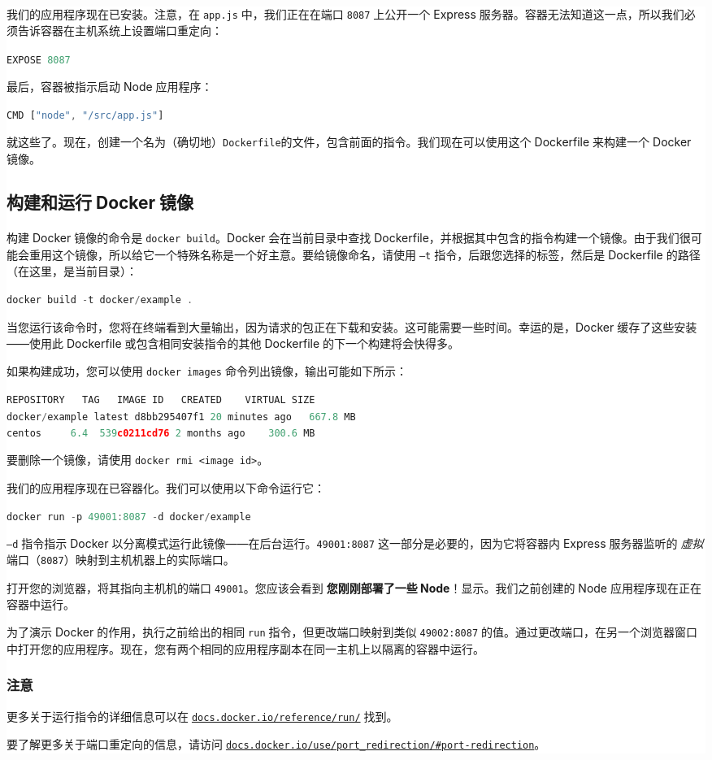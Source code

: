 我们的应用程序现在已安装。注意，在 `app.js` 中，我们正在在端口 `8087` 上公开一个 Express 服务器。容器无法知道这一点，所以我们必须告诉容器在主机系统上设置端口重定向：

```js
EXPOSE 8087

```

最后，容器被指示启动 Node 应用程序：

```js
CMD ["node", "/src/app.js"]

```

就这些了。现在，创建一个名为（确切地）`Dockerfile`的文件，包含前面的指令。我们现在可以使用这个 Dockerfile 来构建一个 Docker 镜像。

## 构建和运行 Docker 镜像

构建 Docker 镜像的命令是 `docker build`。Docker 会在当前目录中查找 Dockerfile，并根据其中包含的指令构建一个镜像。由于我们很可能会重用这个镜像，所以给它一个特殊名称是一个好主意。要给镜像命名，请使用 `–t` 指令，后跟您选择的标签，然后是 Dockerfile 的路径（在这里，是当前目录）：

```js
docker build -t docker/example .

```

当您运行该命令时，您将在终端看到大量输出，因为请求的包正在下载和安装。这可能需要一些时间。幸运的是，Docker 缓存了这些安装——使用此 Dockerfile 或包含相同安装指令的其他 Dockerfile 的下一个构建将会快得多。

如果构建成功，您可以使用 `docker images` 命令列出镜像，输出可能如下所示：

```js
REPOSITORY   TAG   IMAGE ID   CREATED    VIRTUAL SIZE
docker/example latest d8bb295407f1 20 minutes ago   667.8 MB
centos     6.4  539c0211cd76 2 months ago    300.6 MB

```

要删除一个镜像，请使用 `docker rmi <image id>`。

我们的应用程序现在已容器化。我们可以使用以下命令运行它：

```js
docker run -p 49001:8087 -d docker/example

```

`–d` 指令指示 Docker 以分离模式运行此镜像——在后台运行。`49001:8087` 这一部分是必要的，因为它将容器内 Express 服务器监听的 *虚拟* 端口（`8087`）映射到主机机器上的实际端口。

打开您的浏览器，将其指向主机机的端口 `49001`。您应该会看到 **您刚刚部署了一些 Node**！显示。我们之前创建的 Node 应用程序现在正在容器中运行。

为了演示 Docker 的作用，执行之前给出的相同 `run` 指令，但更改端口映射到类似 `49002:8087` 的值。通过更改端口，在另一个浏览器窗口中打开您的应用程序。现在，您有两个相同的应用程序副本在同一主机上以隔离的容器中运行。

### 注意

更多关于运行指令的详细信息可以在 [`docs.docker.io/reference/run/`](http://docs.docker.io/reference/run/) 找到。

要了解更多关于端口重定向的信息，请访问 [`docs.docker.io/use/port_redirection/#port-redirection`](http://docs.docker.io/use/port_redirection/#port-redirection)。
